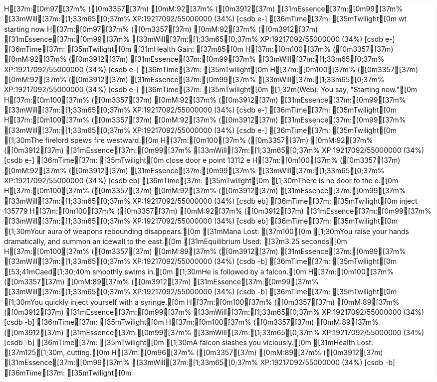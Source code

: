 H[37m:[0m97[37m% ([0m3357[37m) [0mM:92[37m% ([0m3912[37m) [31mEssence[37m:[0m99[37m% [33mWill[37m:[1;33m65[0;37m% XP:19217092/55000000 (34%) [csdb e-] [36mTime[37m: [35mTwilight[0m
wt starting now
H[37m:[0m97[37m% ([0m3357[37m) [0mM:92[37m% ([0m3912[37m) [31mEssence[37m:[0m99[37m% [33mWill[37m:[1;33m65[0;37m% XP:19217092/55000000 (34%) [csdb e-] [36mTime[37m: [35mTwilight[0m
[31mHealth Gain: [37m85[0m
H[37m:[0m100[37m% ([0m3357[37m) [0mM:92[37m% ([0m3912[37m) [31mEssence[37m:[0m99[37m% [33mWill[37m:[1;33m65[0;37m% XP:19217092/55000000 (34%) [csdb e-] [36mTime[37m: [35mTwilight[0m
H[37m:[0m100[37m% ([0m3357[37m) [0mM:92[37m% ([0m3912[37m) [31mEssence[37m:[0m99[37m% [33mWill[37m:[1;33m65[0;37m% XP:19217092/55000000 (34%) [csdb e-] [36mTime[37m: [35mTwilight[0m
[1;32m(Web): You say, "Starting now."[0m
H[37m:[0m100[37m% ([0m3357[37m) [0mM:92[37m% ([0m3912[37m) [31mEssence[37m:[0m99[37m% [33mWill[37m:[1;33m65[0;37m% XP:19217092/55000000 (34%) [csdb e-] [36mTime[37m: [35mTwilight[0m
H[37m:[0m100[37m% ([0m3357[37m) [0mM:92[37m% ([0m3912[37m) [31mEssence[37m:[0m99[37m% [33mWill[37m:[1;33m65[0;37m% XP:19217092/55000000 (34%) [csdb e-] [36mTime[37m: [35mTwilight[0m
[1;30mThe firelord spews fire westward.[0m
H[37m:[0m100[37m% ([0m3357[37m) [0mM:92[37m% ([0m3912[37m) [31mEssence[37m:[0m99[37m% [33mWill[37m:[1;33m65[0;37m% XP:19217092/55000000 (34%) [csdb e-] [36mTime[37m: [35mTwilight[0m
close door e
point 13112 e
H[37m:[0m100[37m% ([0m3357[37m) [0mM:92[37m% ([0m3912[37m) [31mEssence[37m:[0m99[37m% [33mWill[37m:[1;33m65[0;37m% XP:19217092/55000000 (34%) [csdb eb] [36mTime[37m: [35mTwilight[0m
[1;30mThere is no door to the e.[0m
H[37m:[0m100[37m% ([0m3357[37m) [0mM:92[37m% ([0m3912[37m) [31mEssence[37m:[0m99[37m% [33mWill[37m:[1;33m65[0;37m% XP:19217092/55000000 (34%) [csdb eb] [36mTime[37m: [35mTwilight[0m
inject 135779
H[37m:[0m100[37m% ([0m3357[37m) [0mM:92[37m% ([0m3912[37m) [31mEssence[37m:[0m99[37m% [33mWill[37m:[1;33m65[0;37m% XP:19217092/55000000 (34%) [csdb eb] [36mTime[37m: [35mTwilight[0m
[1;30mYour aura of weapons rebounding disappears.[0m
[31mMana Lost: [37m100[0m
[1;30mYou raise your hands dramatically, and summon an icewall to the east.[0m
[31mEquilibrium Used: [37m3.25 seconds[0m
H[37m:[0m100[37m% ([0m3357[37m) [0mM:89[37m% ([0m3912[37m) [31mEssence[37m:[0m99[37m% [33mWill[37m:[1;33m65[0;37m% XP:19217092/55000000 (34%) [csdb -b] [36mTime[37m: [35mTwilight[0m
[53;41mCaed[1;30;40m smoothly swims in.[0m
[1;30mHe is followed by a falcon.[0m
H[37m:[0m100[37m% ([0m3357[37m) [0mM:89[37m% ([0m3912[37m) [31mEssence[37m:[0m99[37m% [33mWill[37m:[1;33m65[0;37m% XP:19217092/55000000 (34%) [csdb -b] [36mTime[37m: [35mTwilight[0m
[1;30mYou quickly inject yourself with a syringe.[0m
H[37m:[0m100[37m% ([0m3357[37m) [0mM:89[37m% ([0m3912[37m) [31mEssence[37m:[0m99[37m% [33mWill[37m:[1;33m65[0;37m% XP:19217092/55000000 (34%) [csdb -b] [36mTime[37m: [35mTwilight[0m
H[37m:[0m100[37m% ([0m3357[37m) [0mM:89[37m% ([0m3912[37m) [31mEssence[37m:[0m99[37m% [33mWill[37m:[1;33m65[0;37m% XP:19217092/55000000 (34%) [csdb -b] [36mTime[37m: [35mTwilight[0m
[1;30mA falcon slashes you viciously.[0m
[31mHealth Lost: [37m125[1;30m, cutting.[0m
H[37m:[0m96[37m% ([0m3357[37m) [0mM:89[37m% ([0m3912[37m) [31mEssence[37m:[0m99[37m% [33mWill[37m:[1;33m65[0;37m% XP:19217092/55000000 (34%) [csdb -b] [36mTime[37m: [35mTwilight[0m
